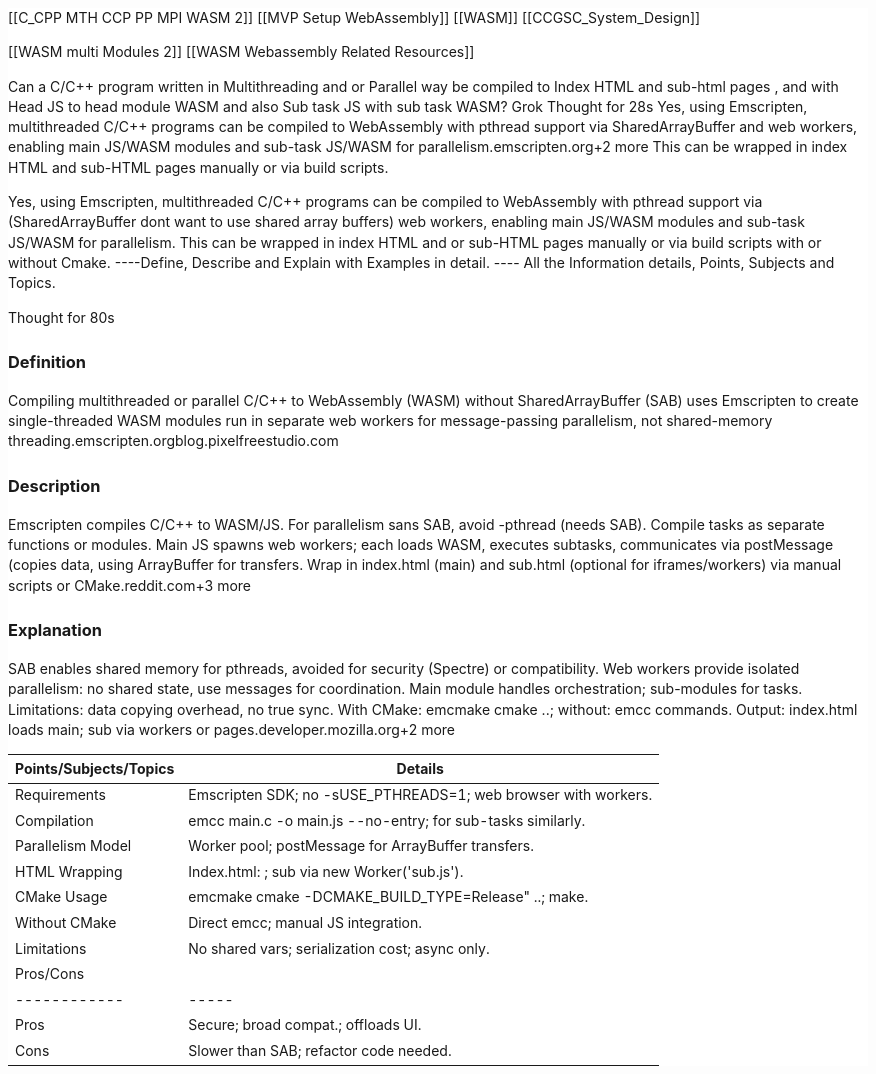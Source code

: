 [[C_CPP MTH CCP PP MPI WASM 2]]
[[MVP Setup WebAssembly]]
[[WASM]]
[[CCGSC_System_Design]]

[[WASM multi Modules 2]]
[[WASM Webassembly Related Resources]]


Can a C/C++ program written in Multithreading and or Parallel way be compiled to Index HTML and sub-html pages , and with Head JS to head module WASM and also Sub task JS with sub task WASM? 
Grok Thought for 28s
Yes, using Emscripten, multithreaded C/C++ programs can be compiled to WebAssembly with pthread support via SharedArrayBuffer and web workers, enabling main JS/WASM modules and sub-task JS/WASM for parallelism.emscripten.org+2 more This can be wrapped in index HTML and sub-HTML pages manually or via build scripts.

Yes, using Emscripten, multithreaded C/C++ programs can be compiled to WebAssembly with pthread support via (SharedArrayBuffer dont want to use shared array buffers) web workers, enabling main JS/WASM modules and sub-task JS/WASM for parallelism. This can be wrapped in index HTML and or sub-HTML pages manually or via build scripts with or without Cmake. ----Define, Describe and Explain with Examples in detail. ---- All the Information details, Points, Subjects and Topics.

Thought for 80s

### Definition

Compiling multithreaded or parallel C/C++ to WebAssembly (WASM) without SharedArrayBuffer (SAB) uses Emscripten to create single-threaded WASM modules run in separate web workers for message-passing parallelism, not shared-memory threading.emscripten.orgblog.pixelfreestudio.com

### Description

Emscripten compiles C/C++ to WASM/JS. For parallelism sans SAB, avoid -pthread (needs SAB). Compile tasks as separate functions or modules. Main JS spawns web workers; each loads WASM, executes subtasks, communicates via postMessage (copies data, using ArrayBuffer for transfers. Wrap in index.html (main) and sub.html (optional for iframes/workers) via manual scripts or CMake.reddit.com+3 more

### Explanation

SAB enables shared memory for pthreads, avoided for security (Spectre) or compatibility. Web workers provide isolated parallelism: no shared state, use messages for coordination. Main module handles orchestration; sub-modules for tasks. Limitations: data copying overhead, no true sync. With CMake: emcmake cmake ..; without: emcc commands. Output: index.html loads main; sub via workers or pages.developer.mozilla.org+2 more

|Points/Subjects/Topics|Details|
|---|---|
|Requirements|Emscripten SDK; no -sUSE_PTHREADS=1; web browser with workers.|
|Compilation|emcc main.c -o main.js --no-entry; for sub-tasks similarly.|
|Parallelism Model|Worker pool; postMessage for ArrayBuffer transfers.|
|HTML Wrapping|Index.html: <script src="main.js"></script>; sub via new Worker('sub.js').|
|CMake Usage|emcmake cmake -DCMAKE_BUILD_TYPE=Release" ..; make.|
|Without CMake|Direct emcc; manual JS integration.|
|Limitations|No shared vars; serialization cost; async only.|
|Pros/Cons||
|------------|-----|
|Pros|Secure; broad compat.; offloads UI.|
|Cons|Slower than SAB; refactor code needed.|
